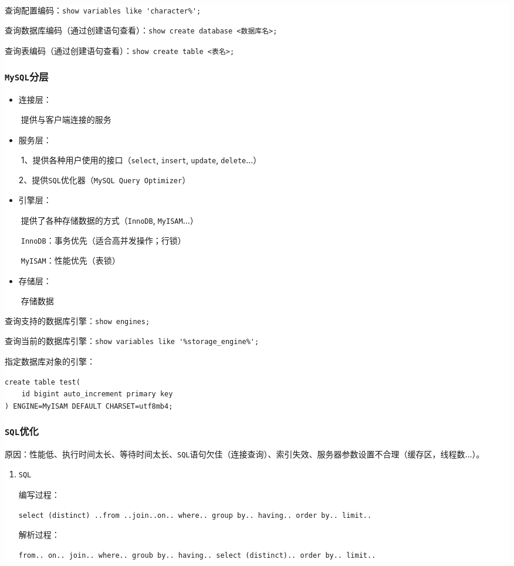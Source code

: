 查询配置编码：`show variables like 'character%';`

查询数据库编码（通过创建语句查看）：`show create database <数据库名>;`

查询表编码（通过创建语句查看）：`show create table <表名>;`



### `MySQL`分层

- 连接层：

  ​	提供与客户端连接的服务

- 服务层：

  ​	1、提供各种用户使用的接口（`select`, `insert`, `update`, `delete`...）

  ​	2、提供`SQL`优化器（`MySQL Query Optimizer`）

- 引擎层：

  ​	提供了各种存储数据的方式（`InnoDB`, `MyISAM`...）

  ​	`InnoDB`：事务优先（适合高并发操作；行锁）

  ​	`MyISAM`：性能优先（表锁）

- 存储层：

  ​	存储数据

查询支持的数据库引擎：`show engines;`

查询当前的数据库引擎：`show variables like '%storage_engine%';`

指定数据库对象的引擎：

```
create table test(
	id bigint auto_increment primary key
) ENGINE=MyISAM DEFAULT CHARSET=utf8mb4;
```



### `SQL`优化

原因：性能低、执行时间太长、等待时间太长、`SQL`语句欠佳（连接查询）、索引失效、服务器参数设置不合理（缓存区，线程数...）。

1. `SQL`

   编写过程：

   ```
   select (distinct) ..from ..join..on.. where.. group by.. having.. order by.. limit..
   ```

   解析过程：

   ```
   from.. on.. join.. where.. groub by.. having.. select (distinct).. order by.. limit..
   ```
